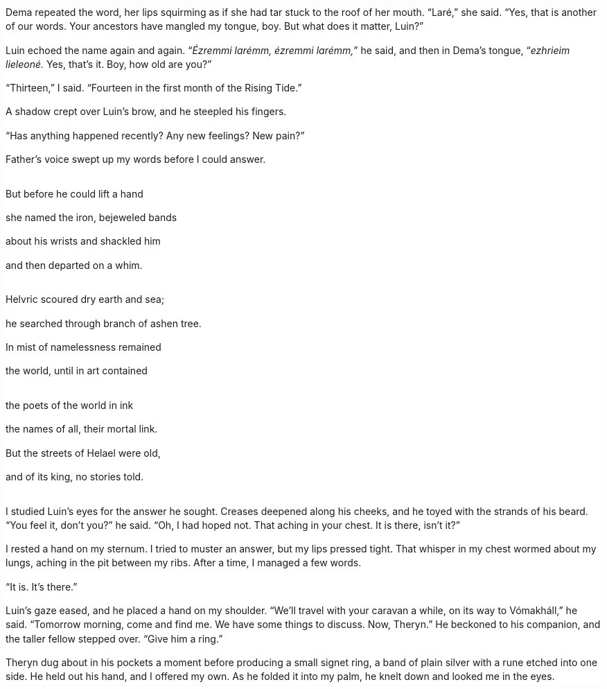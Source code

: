 Dema repeated the word, her lips squirming as if she had tar stuck to the roof of her mouth. “Laré,” she said. “Yes, that is another of our words. Your ancestors have mangled my tongue, boy. But what does it matter, Luin?”

Luin echoed the name again and again. “*Ézremmi larémm, ézremmi larémm,*” he said, and then in Dema’s tongue, “*ezhrieim lieleoné.* Yes, that’s it. Boy, how old are you?”

“Thirteen,” I said. “Fourteen in the first month of the Rising Tide.”

A shadow crept over Luin’s brow, and he steepled his fingers.

“Has anything happened recently? Any new feelings? New pain?”

Father’s voice swept up my words before I could answer.

##

But before he could lift a hand

she named the iron, bejeweled bands

about his wrists and shackled him

and then departed on a whim.

##

Helvric scoured dry earth and sea;

he searched through branch of ashen tree.

In mist of namelessness remained

the world, until in art contained

##

the poets of the world in ink

the names of all, their mortal link.

But the streets of Helael were old,

and of its king, no stories told.

##

I studied Luin’s eyes for the answer he sought. Creases deepened along his cheeks, and he toyed with the strands of his beard. “You feel it, don’t you?” he said. “Oh, I had hoped not. That aching in your chest. It is there, isn’t it?”

I rested a hand on my sternum. I tried to muster an answer, but my lips pressed tight. That whisper in my chest wormed about my lungs, aching in the pit between my ribs. After a time, I managed a few words.

“It is. It’s there.”

Luin’s gaze eased, and he placed a hand on my shoulder. “We’ll travel with your caravan a while, on its way to Vómakháll,” he said. “Tomorrow morning, come and find me. We have some things to discuss. Now, Theryn.” He beckoned to his companion, and the taller fellow stepped over. “Give him a ring.”

Theryn dug about in his pockets a moment before producing a small signet ring, a band of plain silver with a rune etched into one side. He held out his hand, and I offered my own. As he folded it into my palm, he knelt down and looked me in the eyes.
